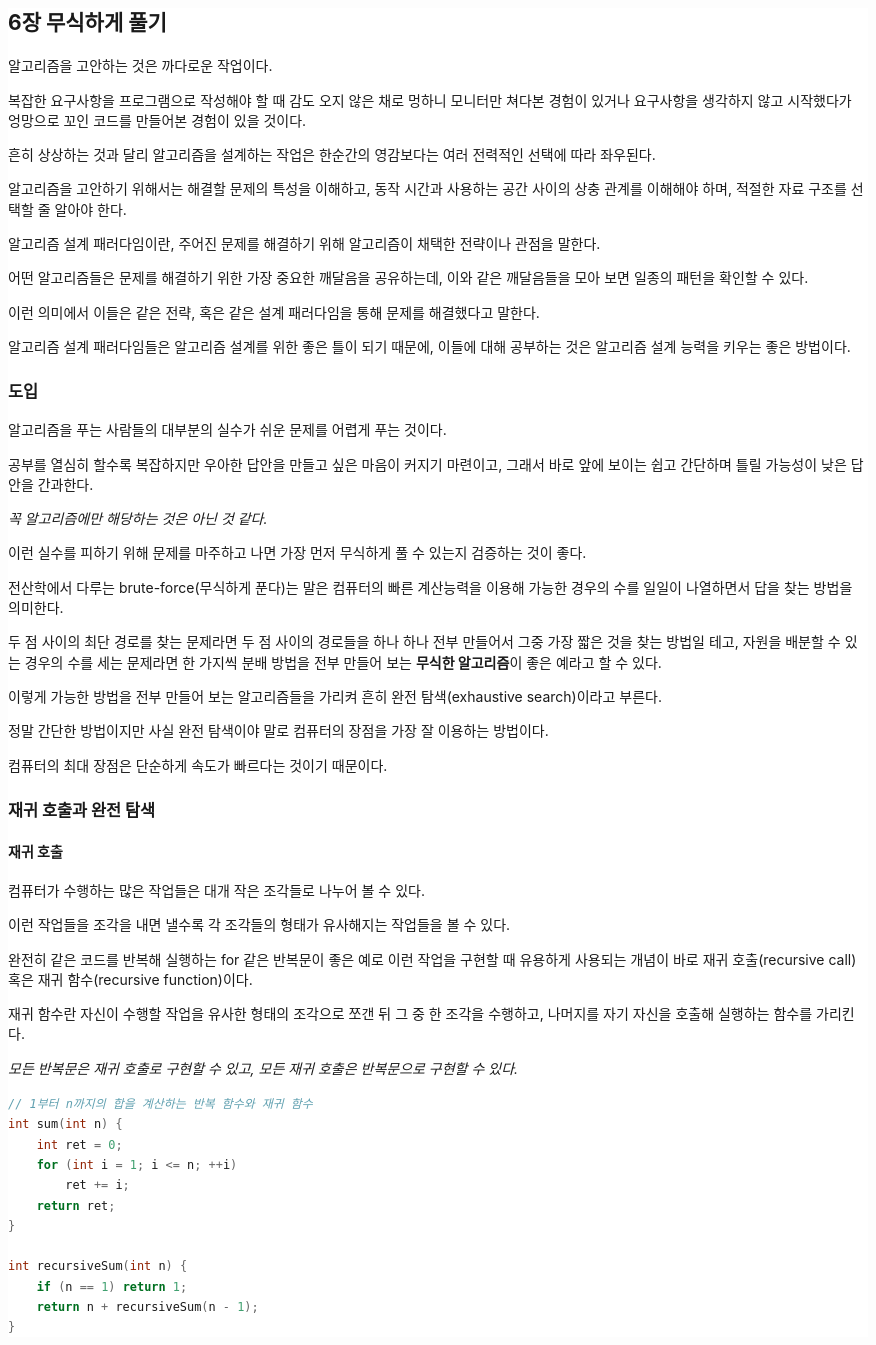 ## 6장 무식하게 풀기

알고리즘을 고안하는 것은 까다로운 작업이다.

복잡한 요구사항을 프로그램으로 작성해야 할 때 감도 오지 않은 채로 멍하니 모니터만 쳐다본 경험이 있거나 요구사항을 생각하지 않고 시작했다가 엉망으로 꼬인 코드를 만들어본 경험이 있을 것이다.

흔히 상상하는 것과 달리 알고리즘을 설계하는 작업은 한순간의 영감보다는 여러 전력적인 선택에 따라 좌우된다.

알고리즘을 고안하기 위해서는 해결할 문제의 특성을 이해하고, 동작 시간과 사용하는 공간 사이의 상충 관계를 이해해야 하며, 적절한 자료 구조를 선택할 줄 알아야 한다.

알고리즘 설계 패러다임이란, 주어진 문제를 해결하기 위해 알고리즘이 채택한 전략이나 관점을 말한다.

어떤 알고리즘들은 문제를 해결하기 위한 가장 중요한 깨달음을 공유하는데, 이와 같은 깨달음들을 모아 보면 일종의 패턴을 확인할 수 있다.

이런 의미에서 이들은 같은 전략, 혹은 같은 설계 패러다임을 통해 문제를 해결했다고 말한다.

알고리즘 설계 패러다임들은 알고리즘 설계를 위한 좋은 틀이 되기 때문에, 이들에 대해 공부하는 것은 알고리즘 설계 능력을 키우는 좋은 방법이다.

### 도입

알고리즘을 푸는 사람들의 대부분의 실수가 쉬운 문제를 어렵게 푸는 것이다.

공부를 열심히 할수록 복잡하지만 우아한 답안을 만들고 싶은 마음이 커지기 마련이고, 그래서 바로 앞에 보이는 쉽고 간단하며 틀릴 가능성이 낮은 답안을 간과한다.

*꼭 알고리즘에만 해당하는 것은 아닌 것 같다.*

이런 실수를 피하기 위해 문제를 마주하고 나면 가장 먼저 무식하게 풀 수 있는지 검증하는 것이 좋다.

전산학에서 다루는 brute-force(무식하게 푼다)는 말은 컴퓨터의 빠른 계산능력을 이용해 가능한 경우의 수를 일일이 나열하면서 답을 찾는 방법을 의미한다.

두 점 사이의 최단 경로를 찾는 문제라면 두 점 사이의 경로들을 하나 하나 전부 만들어서 그중 가장 짧은 것을 찾는 방법일 테고, 자원을 배분할 수 있는 경우의 수를 세는 문제라면 한 가지씩 분배 방법을 전부 만들어 보는 **무식한 알고리즘**이 좋은 예라고 할 수 있다.

이렇게 가능한 방법을 전부 만들어 보는 알고리즘들을 가리켜 흔히 완전 탐색(exhaustive search)이라고 부른다.

정말 간단한 방법이지만 사실 완전 탐색이야 말로 컴퓨터의 장점을 가장 잘 이용하는 방법이다.

컴퓨터의 최대 장점은 단순하게 속도가 빠르다는 것이기 때문이다.

### 재귀 호출과 완전 탐색

#### 재귀 호출

컴퓨터가 수행하는 많은 작업들은 대개 작은 조각들로 나누어 볼 수 있다.

이런 작업들을 조각을 내면 낼수록 각 조각들의 형태가 유사해지는 작업들을 볼 수 있다.

완전히 같은 코드를 반복해 실행하는 for 같은 반복문이 좋은 예로 이런 작업을 구현할 때 유용하게 사용되는 개념이 바로 재귀 호출(recursive call) 혹은 재귀 함수(recursive function)이다.

재귀 함수란 자신이 수행할 작업을 유사한 형태의 조각으로 쪼갠 뒤 그 중 한 조각을 수행하고, 나머지를 자기 자신을 호출해 실행하는 함수를 가리킨다.

*모든 반복문은 재귀 호출로 구현할 수 있고, 모든 재귀 호출은 반복문으로 구현할 수 있다.*

```c++
// 1부터 n까지의 합을 계산하는 반복 함수와 재귀 함수
int sum(int n) {
    int ret = 0;
    for (int i = 1; i <= n; ++i) 
        ret += i;
    return ret;
}

int recursiveSum(int n) {
    if (n == 1) return 1;
    return n + recursiveSum(n - 1);
}
```
